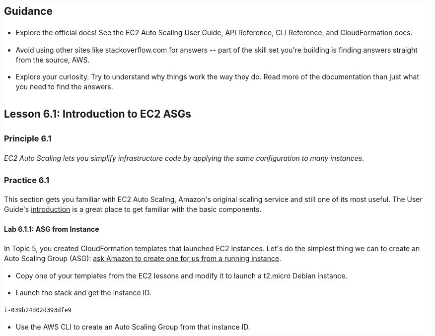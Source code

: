 

## Guidance

- Explore the official docs! See the EC2 Auto Scaling [User Guide](https://docs.aws.amazon.com/autoscaling/ec2/userguide/what-is-amazon-ec2-auto-scaling.html),
  [API Reference](https://docs.aws.amazon.com/autoscaling/ec2/APIReference/),
  [CLI Reference](http://docs.aws.amazon.com/cli/latest/reference/autoscaling/index.html),
  and
  [CloudFormation](https://docs.aws.amazon.com/AWSCloudFormation/latest/UserGuide/aws-properties-as-group.html)
  docs.

- Avoid using other sites like stackoverflow.com for answers \-- part
  of the skill set you're building is finding answers straight from
  the source, AWS.

- Explore your curiosity. Try to understand why things work the way
  they do. Read more of the documentation than just what you need to
  find the answers.

## Lesson 6.1: Introduction to EC2 ASGs

### Principle 6.1

*EC2 Auto Scaling lets you simplify infrastructure code by applying the
same configuration to many instances.*

### Practice 6.1

This section gets you familiar with EC2 Auto Scaling, Amazon's original
scaling service and still one of its most useful. The User Guide's
[introduction](https://docs.aws.amazon.com/autoscaling/ec2/userguide/what-is-amazon-ec2-auto-scaling.html)
is a great place to get familiar with the basic components.

#### Lab 6.1.1: ASG from Instance

In Topic 5, you created CloudFormation templates that launched EC2
instances. Let's do the simplest thing we can to create an Auto Scaling
Group (ASG): [ask Amazon to create one for us from a running instance](https://docs.aws.amazon.com/autoscaling/ec2/userguide/create-asg-from-instance.html).

- Copy one of your templates from the EC2 lessons and modify it to
  launch a t2.micro Debian instance.

- Launch the stack and get the instance ID.

```
i-039b24d02d393dfe9
```

- Use the AWS CLI to create an Auto Scaling Group from that instance
  ID.
